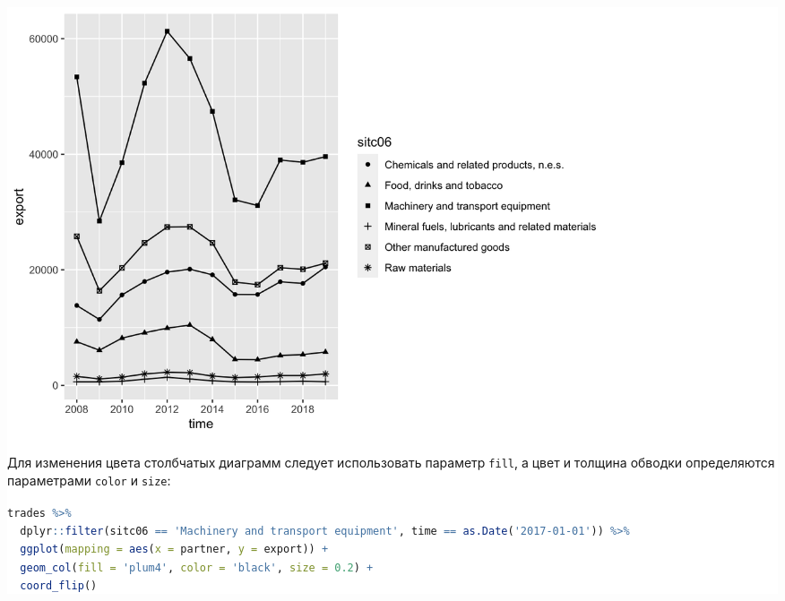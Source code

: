 <img src="06-AdvGraphics_files/figure-html/unnamed-chunk-20-1.png" width="672" />

Для изменения цвета столбчатых диаграмм следует использовать параметр `fill`, а цвет и толщина обводки определяются параметрами `color` и `size`:

```r
trades %>% 
  dplyr::filter(sitc06 == 'Machinery and transport equipment', time == as.Date('2017-01-01')) %>% 
  ggplot(mapping = aes(x = partner, y = export)) +
  geom_col(fill = 'plum4', color = 'black', size = 0.2) +
  coord_flip()
```
